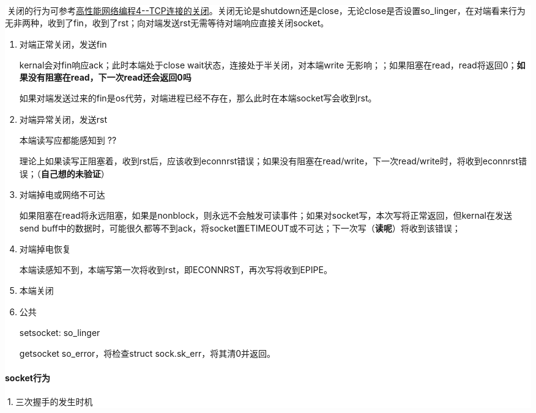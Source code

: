 ​	关闭的行为可参考[高性能网络编程4--TCP连接的关闭](https://blog.csdn.net/russell_tao/article/details/13092727)。关闭无论是shutdown还是close，无论close是否设置so_linger，在对端看来行为无非两种，收到了fin，收到了rst；向对端发送rst无需等待对端响应直接关闭socket。

 1. 对端正常关闭，发送fin

    kernal会对fin响应ack；此时本端处于close wait状态，连接处于半关闭，对本端write 无影响；；如果阻塞在read，read将返回0；**如果没有阻塞在read，下一次read还会返回0吗**

    如果对端发送过来的fin是os代劳，对端进程已经不存在，那么此时在本端socket写会收到rst。

 2. 对端异常关闭，发送rst

    本端读写应都能感知到 ??

    理论上如果读写正阻塞着，收到rst后，应该收到econnrst错误；如果没有阻塞在read/write，下一次read/write时，将收到econnrst错误；（**自己想的未验证**）

 3. 对端掉电或网络不可达

    如果阻塞在read将永远阻塞，如果是nonblock，则永远不会触发可读事件；如果对socket写，本次写将正常返回，但kernal在发送send buff中的数据时，可能很久都等不到ack，将socket置ETIMEOUT或不可达；下一次写（**读呢**）将收到该错误；

 4. 对端掉电恢复

    本端读感知不到，本端写第一次将收到rst，即ECONNRST，再次写将收到EPIPE。

 5. 本端关闭

    

6. 公共

   setsocket: so_linger

   getsocket so_error，将检查struct sock.sk_err，将其清0并返回。

#### socket行为

​	1. 三次握手的发生时机

